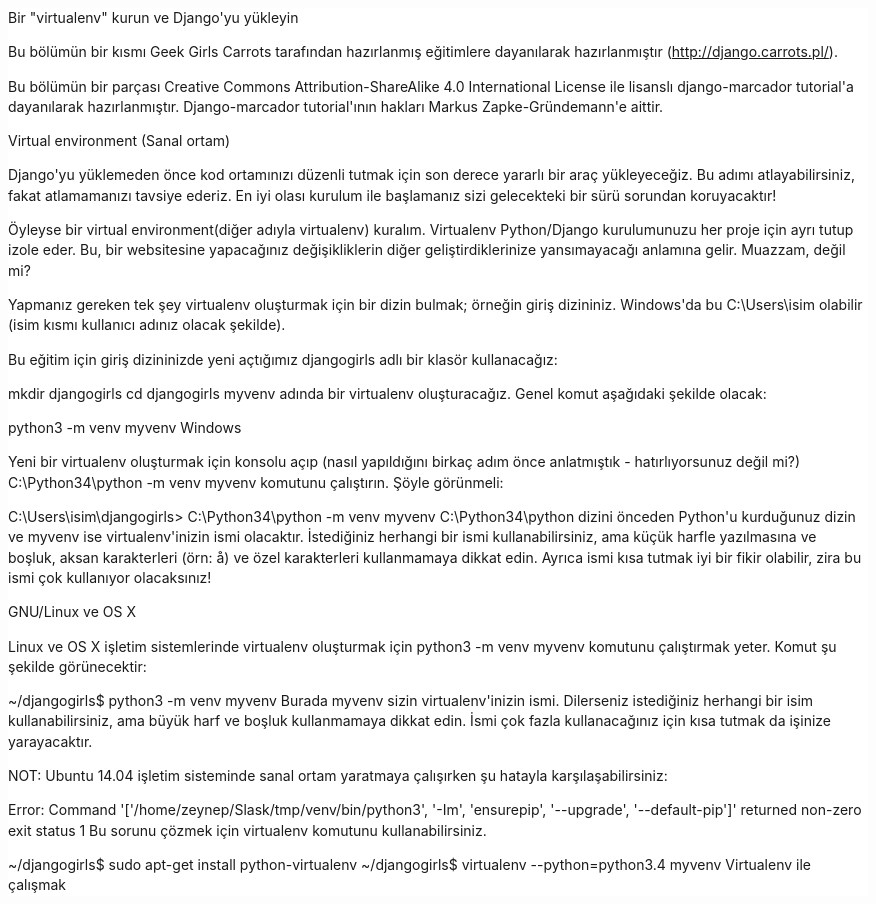 Bir "virtualenv" kurun ve Django'yu yükleyin

Bu bölümün bir kısmı Geek Girls Carrots tarafından hazırlanmış eğitimlere dayanılarak hazırlanmıştır (http://django.carrots.pl/).

Bu bölümün bir parçası Creative Commons Attribution-ShareAlike 4.0 International License ile lisanslı django-marcador tutorial'a dayanılarak hazırlanmıştır. Django-marcador tutorial'ının hakları Markus Zapke-Gründemann'e aittir.

Virtual environment (Sanal ortam)

Django'yu yüklemeden önce kod ortamınızı düzenli tutmak için son derece yararlı bir araç yükleyeceğiz. Bu adımı atlayabilirsiniz, fakat atlamamanızı tavsiye ederiz. En iyi olası kurulum ile başlamanız sizi gelecekteki bir sürü sorundan koruyacaktır!

Öyleyse bir virtual environment(diğer adıyla virtualenv) kuralım. Virtualenv Python/Django kurulumunuzu her proje için ayrı tutup izole eder. Bu, bir websitesine yapacağınız değişikliklerin diğer geliştirdiklerinize yansımayacağı anlamına gelir. Muazzam, değil mi?

Yapmanız gereken tek şey virtualenv oluşturmak için bir dizin bulmak; örneğin giriş dizininiz. Windows'da bu C:\Users\isim olabilir (isim kısmı kullanıcı adınız olacak şekilde).

Bu eğitim için giriş dizininizde yeni açtığımız djangogirls adlı bir klasör kullanacağız:

mkdir djangogirls
cd djangogirls
myvenv adında bir virtualenv oluşturacağız. Genel komut aşağıdaki şekilde olacak:

python3 -m venv myvenv
Windows

Yeni bir virtualenv oluşturmak için konsolu açıp (nasıl yapıldığını birkaç adım önce anlatmıştık - hatırlıyorsunuz değil mi?) C:\Python34\python -m venv myvenv komutunu çalıştırın. Şöyle görünmeli:

C:\Users\isim\djangogirls> C:\Python34\python -m venv myvenv
C:\Python34\python dizini önceden Python'u kurduğunuz dizin ve myvenv ise virtualenv'inizin ismi olacaktır. İstediğiniz herhangi bir ismi kullanabilirsiniz, ama küçük harfle yazılmasına ve boşluk, aksan karakterleri (örn: å) ve özel karakterleri kullanmamaya dikkat edin. Ayrıca ismi kısa tutmak iyi bir fikir olabilir, zira bu ismi çok kullanıyor olacaksınız!

GNU/Linux ve OS X

Linux ve OS X işletim sistemlerinde virtualenv oluşturmak için python3 -m venv myvenv komutunu çalıştırmak yeter. Komut şu şekilde görünecektir:

~/djangogirls$ python3 -m venv myvenv
Burada myvenv sizin virtualenv'inizin ismi. Dilerseniz istediğiniz herhangi bir isim kullanabilirsiniz, ama büyük harf ve boşluk kullanmamaya dikkat edin. İsmi çok fazla kullanacağınız için kısa tutmak da işinize yarayacaktır.

NOT: Ubuntu 14.04 işletim sisteminde sanal ortam yaratmaya çalışırken şu hatayla karşılaşabilirsiniz:

Error: Command '['/home/zeynep/Slask/tmp/venv/bin/python3', '-Im', 'ensurepip', '--upgrade', '--default-pip']' returned non-zero exit status 1
Bu sorunu çözmek için virtualenv komutunu kullanabilirsiniz.

~/djangogirls$ sudo apt-get install python-virtualenv
~/djangogirls$ virtualenv --python=python3.4 myvenv
Virtualenv ile çalışmak
